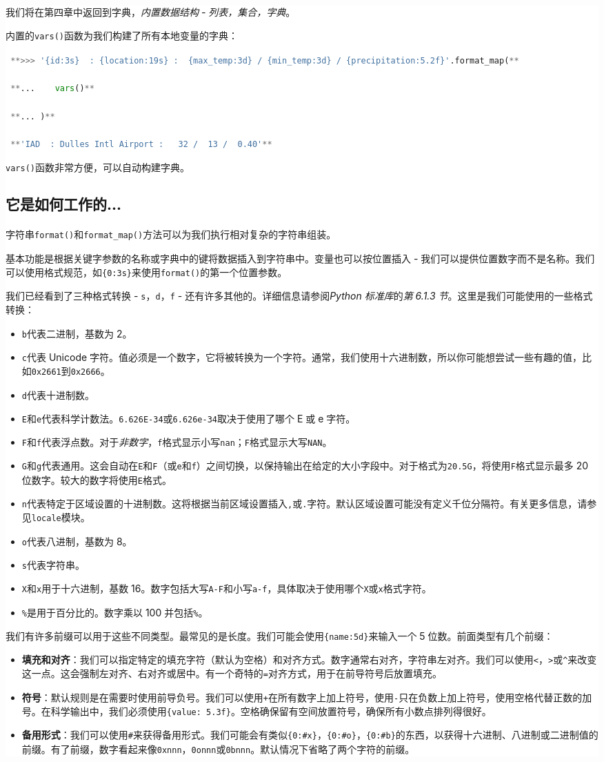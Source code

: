 我们将在第四章中返回到字典，*内置数据结构 - 列表，集合，字典*。

内置的`vars()`函数为我们构建了所有本地变量的字典：

```py
 **>>> '{id:3s}  : {location:19s} :  {max_temp:3d} / {min_temp:3d} / {precipitation:5.2f}'.format_map(** 

 **...    vars()** 

 **... )** 

 **'IAD  : Dulles Intl Airport :   32 /  13 /  0.40'** 

```

`vars()`函数非常方便，可以自动构建字典。

## 它是如何工作的...

字符串`format()`和`format_map()`方法可以为我们执行相对复杂的字符串组装。

基本功能是根据关键字参数的名称或字典中的键将数据插入到字符串中。变量也可以按位置插入 - 我们可以提供位置数字而不是名称。我们可以使用格式规范，如`{0:3s}`来使用`format()`的第一个位置参数。

我们已经看到了三种格式转换 - `s`，`d`，`f` - 还有许多其他的。详细信息请参阅*Python 标准库*的*第 6.1.3 节*。这里是我们可能使用的一些格式转换：

+   `b`代表二进制，基数为 2。

+   `c`代表 Unicode 字符。值必须是一个数字，它将被转换为一个字符。通常，我们使用十六进制数，所以你可能想尝试一些有趣的值，比如`0x2661`到`0x2666`。

+   `d`代表十进制数。

+   `E`和`e`代表科学计数法。`6.626E-34`或`6.626e-34`取决于使用了哪个 E 或 e 字符。

+   `F`和`f`代表浮点数。对于*非数字*，`f`格式显示小写`nan`；`F`格式显示大写`NAN`。

+   `G`和`g`代表通用。这会自动在`E`和`F`（或`e`和`f`）之间切换，以保持输出在给定的大小字段中。对于格式为`20.5G`，将使用`F`格式显示最多 20 位数字。较大的数字将使用`E`格式。

+   `n`代表特定于区域设置的十进制数。这将根据当前区域设置插入`,`或`.`字符。默认区域设置可能没有定义千位分隔符。有关更多信息，请参见`locale`模块。

+   `o`代表八进制，基数为 8。

+   `s`代表字符串。

+   `X`和`x`用于十六进制，基数 16。数字包括大写`A-F`和小写`a-f`，具体取决于使用哪个`X`或`x`格式字符。

+   `%`是用于百分比的。数字乘以 100 并包括`%`。

我们有许多前缀可以用于这些不同类型。最常见的是长度。我们可能会使用`{name:5d}`来输入一个 5 位数。前面类型有几个前缀：

+   **填充和对齐**：我们可以指定特定的填充字符（默认为空格）和对齐方式。数字通常右对齐，字符串左对齐。我们可以使用`<`，`>`或`^`来改变这一点。这会强制左对齐、右对齐或居中。有一个奇特的`=`对齐方式，用于在前导符号后放置填充。

+   **符号**：默认规则是在需要时使用前导负号。我们可以使用`+`在所有数字上加上符号，使用`-`只在负数上加上符号，使用空格代替正数的加号。在科学输出中，我们必须使用`{value: 5.3f}`。空格确保留有空间放置符号，确保所有小数点排列得很好。

+   **备用形式**：我们可以使用`#`来获得备用形式。我们可能会有类似`{0:#x}`，`{0:#o}`，`{0:#b}`的东西，以获得十六进制、八进制或二进制值的前缀。有了前缀，数字看起来像`0xnnn`，`0onnn`或`0bnnn`。默认情况下省略了两个字符的前缀。
